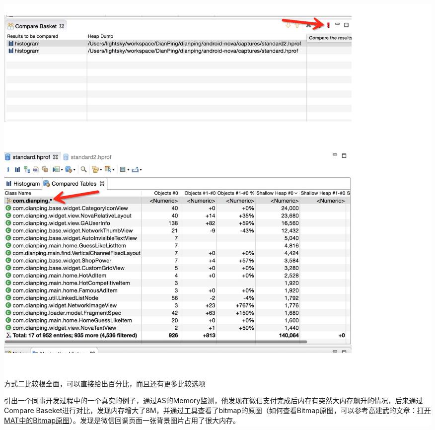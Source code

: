 <img src="res/mat/mat_baseket_2.png" width="700" height="260"/>

<img src="res/mat/mat_baseket_3.png" width="700" height="470"/>


方式二比较根全面，可以直接给出百分比，而且还有更多比较选项

引出一个同事开发过程中的一个真实的例子，通过AS的Memory监测，他发现在微信支付完成后内存有突然大内存飙升的情况，后来通过Compare Baseket进行对比，发现内存增大了8M，并通过工具查看了bitmap的原图（如何查看Bitmap原图，可以参考高建武的文章：[打开MAT中的Bitmap原图](http://androidperformance.com/2015/04/11/AndroidMemory-Open-Bitmap-Object-In-MAT/)）。发现是微信回调页面一张背景图片占用了很大内存。



##

